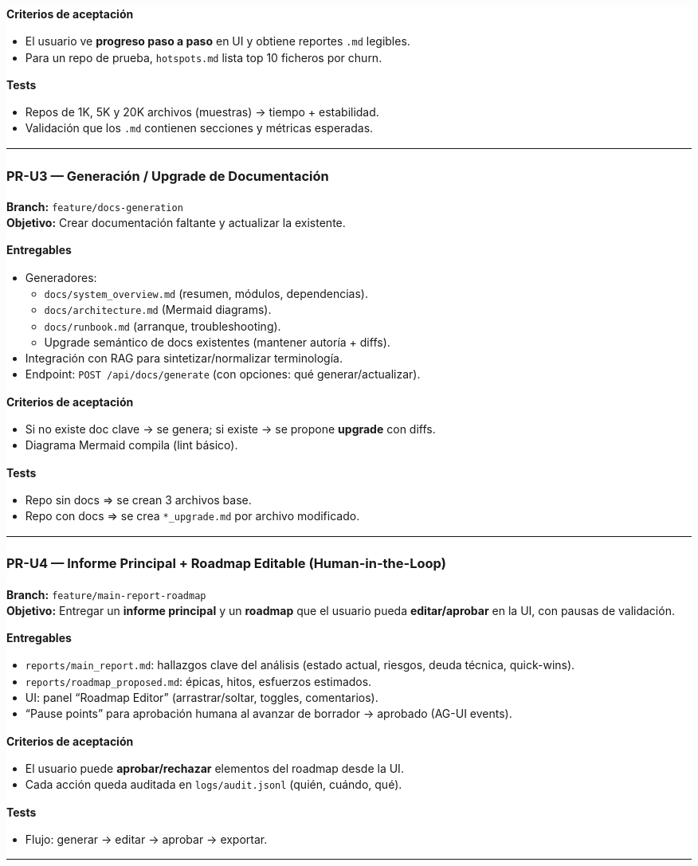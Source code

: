 **Criterios de aceptación**
- El usuario ve **progreso paso a paso** en UI y obtiene reportes `.md` legibles.
- Para un repo de prueba, `hotspots.md` lista top 10 ficheros por churn.

**Tests**
- Repos de 1K, 5K y 20K archivos (muestras) → tiempo + estabilidad.
- Validación que los `.md` contienen secciones y métricas esperadas.

---

### PR-U3 — Generación / Upgrade de Documentación
**Branch:** `feature/docs-generation`  
**Objetivo:** Crear documentación faltante y actualizar la existente.

**Entregables**
- Generadores:
  - `docs/system_overview.md` (resumen, módulos, dependencias).
  - `docs/architecture.md` (Mermaid diagrams).
  - `docs/runbook.md` (arranque, troubleshooting).
  - Upgrade semántico de docs existentes (mantener autoría + diffs).
- Integración con RAG para sintetizar/normalizar terminología.
- Endpoint: `POST /api/docs/generate` (con opciones: qué generar/actualizar).

**Criterios de aceptación**
- Si no existe doc clave → se genera; si existe → se propone **upgrade** con diffs.
- Diagrama Mermaid compila (lint básico).

**Tests**
- Repo sin docs ⇒ se crean 3 archivos base.
- Repo con docs ⇒ se crea `*_upgrade.md` por archivo modificado.

---

### PR-U4 — Informe Principal + Roadmap Editable (Human-in-the-Loop)
**Branch:** `feature/main-report-roadmap`  
**Objetivo:** Entregar un **informe principal** y un **roadmap** que el usuario pueda **editar/aprobar** en la UI, con pausas de validación.

**Entregables**
- `reports/main_report.md`: hallazgos clave del análisis (estado actual, riesgos, deuda técnica, quick-wins).
- `reports/roadmap_proposed.md`: épicas, hitos, esfuerzos estimados.
- UI: panel “Roadmap Editor” (arrastrar/soltar, toggles, comentarios).
- “Pause points” para aprobación humana al avanzar de borrador → aprobado (AG-UI events).

**Criterios de aceptación**
- El usuario puede **aprobar/rechazar** elementos del roadmap desde la UI.
- Cada acción queda auditada en `logs/audit.jsonl` (quién, cuándo, qué).

**Tests**
- Flujo: generar → editar → aprobar → exportar.

---
